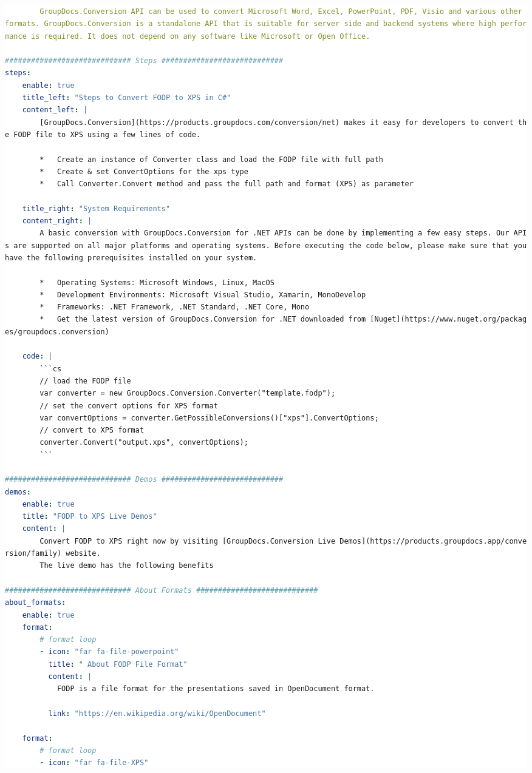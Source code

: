 ```yaml
        GroupDocs.Conversion API can be used to convert Microsoft Word, Excel, PowerPoint, PDF, Visio and various other formats. GroupDocs.Conversion is a standalone API that is suitable for server side and backend systems where high performance is required. It does not depend on any software like Microsoft or Open Office.

############################# Steps ############################
steps:
    enable: true
    title_left: "Steps to Convert FODP to XPS in C#"
    content_left: |
        [GroupDocs.Conversion](https://products.groupdocs.com/conversion/net) makes it easy for developers to convert the FODP file to XPS using a few lines of code.

        *   Create an instance of Converter class and load the FODP file with full path
        *   Create & set ConvertOptions for the xps type
        *   Call Converter.Convert method and pass the full path and format (XPS) as parameter
        
    title_right: "System Requirements"
    content_right: |
        A basic conversion with GroupDocs.Conversion for .NET APIs can be done by implementing a few easy steps. Our APIs are supported on all major platforms and operating systems. Before executing the code below, please make sure that you have the following prerequisites installed on your system.

        *   Operating Systems: Microsoft Windows, Linux, MacOS
        *   Development Environments: Microsoft Visual Studio, Xamarin, MonoDevelop
        *   Frameworks: .NET Framework, .NET Standard, .NET Core, Mono
        *   Get the latest version of GroupDocs.Conversion for .NET downloaded from [Nuget](https://www.nuget.org/packages/groupdocs.conversion)
        
    code: |
        ```cs
        // load the FODP file
        var converter = new GroupDocs.Conversion.Converter("template.fodp");
        // set the convert options for XPS format
        var convertOptions = converter.GetPossibleConversions()["xps"].ConvertOptions;
        // convert to XPS format
        converter.Convert("output.xps", convertOptions);
        ```
        
############################# Demos ############################
demos:
    enable: true
    title: "FODP to XPS Live Demos"
    content: |
        Convert FODP to XPS right now by visiting [GroupDocs.Conversion Live Demos](https://products.groupdocs.app/conversion/family) website.  
        The live demo has the following benefits
        
############################# About Formats ############################
about_formats:
    enable: true
    format:
        # format loop
        - icon: "far fa-file-powerpoint"
          title: " About FODP File Format"
          content: |
            FODP is a file format for the presentations saved in OpenDocument format.

          link: "https://en.wikipedia.org/wiki/OpenDocument"

    format:
        # format loop
        - icon: "far fa-file-XPS"
```